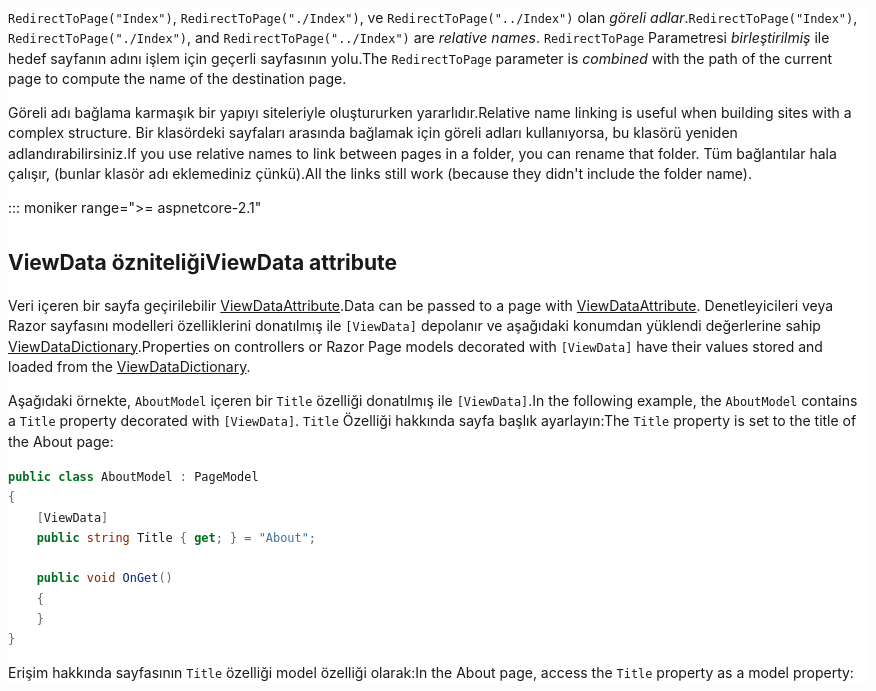 <span data-ttu-id="30bc6-302">`RedirectToPage("Index")`, `RedirectToPage("./Index")`, ve `RedirectToPage("../Index")` olan <em>göreli adlar</em>.</span><span class="sxs-lookup"><span data-stu-id="30bc6-302">`RedirectToPage("Index")`, `RedirectToPage("./Index")`, and `RedirectToPage("../Index")`  are <em>relative names</em>.</span></span> <span data-ttu-id="30bc6-303">`RedirectToPage` Parametresi <em>birleştirilmiş</em> ile hedef sayfanın adını işlem için geçerli sayfasının yolu.</span><span class="sxs-lookup"><span data-stu-id="30bc6-303">The `RedirectToPage` parameter is <em>combined</em> with the path of the current page to compute the name of the destination page.</span></span>  

<span data-ttu-id="30bc6-304">Göreli adı bağlama karmaşık bir yapıyı siteleriyle oluştururken yararlıdır.</span><span class="sxs-lookup"><span data-stu-id="30bc6-304">Relative name linking is useful when building sites with a complex structure.</span></span> <span data-ttu-id="30bc6-305">Bir klasördeki sayfaları arasında bağlamak için göreli adları kullanıyorsa, bu klasörü yeniden adlandırabilirsiniz.</span><span class="sxs-lookup"><span data-stu-id="30bc6-305">If you use relative names to link between pages in a folder, you can rename that folder.</span></span> <span data-ttu-id="30bc6-306">Tüm bağlantılar hala çalışır, (bunlar klasör adı eklemediniz çünkü).</span><span class="sxs-lookup"><span data-stu-id="30bc6-306">All the links still work (because they didn't include the folder name).</span></span>

::: moniker range=">= aspnetcore-2.1"
## <a name="viewdata-attribute"></a><span data-ttu-id="30bc6-307">ViewData özniteliği</span><span class="sxs-lookup"><span data-stu-id="30bc6-307">ViewData attribute</span></span>

<span data-ttu-id="30bc6-308">Veri içeren bir sayfa geçirilebilir [ViewDataAttribute](/dotnet/api/microsoft.aspnetcore.mvc.viewdataattribute).</span><span class="sxs-lookup"><span data-stu-id="30bc6-308">Data can be passed to a page with [ViewDataAttribute](/dotnet/api/microsoft.aspnetcore.mvc.viewdataattribute).</span></span> <span data-ttu-id="30bc6-309">Denetleyicileri veya Razor sayfasını modelleri özelliklerini donatılmış ile `[ViewData]` depolanır ve aşağıdaki konumdan yüklendi değerlerine sahip [ViewDataDictionary](/dotnet/api/microsoft.aspnetcore.mvc.viewfeatures.viewdatadictionary).</span><span class="sxs-lookup"><span data-stu-id="30bc6-309">Properties on controllers or Razor Page models decorated with `[ViewData]` have their values stored and loaded from the [ViewDataDictionary](/dotnet/api/microsoft.aspnetcore.mvc.viewfeatures.viewdatadictionary).</span></span>

<span data-ttu-id="30bc6-310">Aşağıdaki örnekte, `AboutModel` içeren bir `Title` özelliği donatılmış ile `[ViewData]`.</span><span class="sxs-lookup"><span data-stu-id="30bc6-310">In the following example, the `AboutModel` contains a `Title` property decorated with `[ViewData]`.</span></span> <span data-ttu-id="30bc6-311">`Title` Özelliği hakkında sayfa başlık ayarlayın:</span><span class="sxs-lookup"><span data-stu-id="30bc6-311">The `Title` property is set to the title of the About page:</span></span>

```csharp
public class AboutModel : PageModel
{
    [ViewData]
    public string Title { get; } = "About";

    public void OnGet()
    {
    }
}
```

<span data-ttu-id="30bc6-312">Erişim hakkında sayfasının `Title` özelliği model özelliği olarak:</span><span class="sxs-lookup"><span data-stu-id="30bc6-312">In the About page, access the `Title` property as a model property:</span></span>
